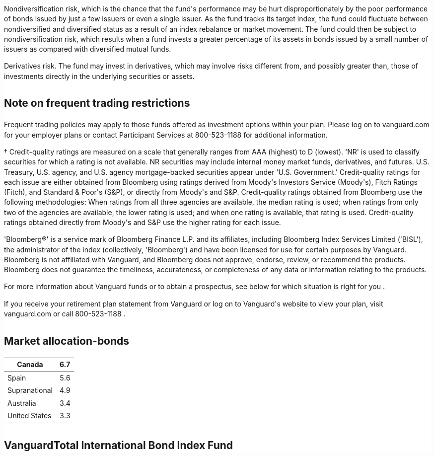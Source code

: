Nondiversification risk, which is the chance that the fund's performance may be hurt disproportionately by the poor performance of bonds issued by just a few issuers or even a single issuer. As the fund tracks its target index, the fund could fluctuate between nondiversified and diversified status as a result of an index rebalance or market movement. The fund could then be subject to nondiversification risk, which results when a fund invests a greater percentage of its assets in bonds issued by a small number of issuers as compared with diversified mutual funds.

Derivatives risk. The fund may invest in derivatives, which may involve risks different from, and possibly greater than, those of investments directly in the underlying securities or assets.

## Note on frequent trading restrictions

Frequent trading policies may apply to those funds offered as investment options within your plan. Please log on to   vanguard.com for your employer plans or contact Participant Services at 800-523-1188 for additional information.

† Credit-quality ratings are measured on a scale that generally ranges from AAA (highest) to D (lowest). 'NR' is used to classify securities for which a rating is not available. NR securities may include internal money market funds, derivatives, and futures. U.S. Treasury, U.S. agency, and U.S. agency mortgage-backed securities appear under 'U.S. Government.' Credit-quality ratings for each issue are either obtained from Bloomberg using ratings derived from Moody's Investors Service (Moody's), Fitch Ratings (Fitch), and Standard &amp; Poor's (S&amp;P), or directly from Moody's and S&amp;P. Credit-quality ratings obtained from Bloomberg use the following methodologies: When ratings from all three agencies are available, the median rating is used; when ratings from only two of the agencies are available, the lower rating is used; and when one rating is available, that rating is used. Credit-quality ratings obtained directly from Moody's and S&amp;P use the higher rating for each issue.

'Bloomberg®' is a service mark of Bloomberg Finance L.P. and its affiliates, including Bloomberg Index Services Limited ('BISL'), the administrator of the index (collectively, 'Bloomberg') and have been licensed for use for certain purposes by Vanguard. Bloomberg is not affiliated with Vanguard, and Bloomberg does not approve, endorse, review, or recommend the products. Bloomberg does not guarantee the timeliness, accurateness, or completeness of any data or information relating to the products.

For more information about Vanguard funds or to obtain a prospectus, see below for which situation is right for you .

If you receive your retirement plan statement from Vanguard or log on to Vanguard's website to view your plan, visit vanguard.com or call 800-523-1188 .

## Market allocation-bonds



| Canada        |   6.7 |
|---------------|-------|
| Spain         |   5.6 |
| Supranational |   4.9 |
| Australia     |   3.4 |
| United States |   3.3 |

## VanguardTotal International Bond Index Fund
